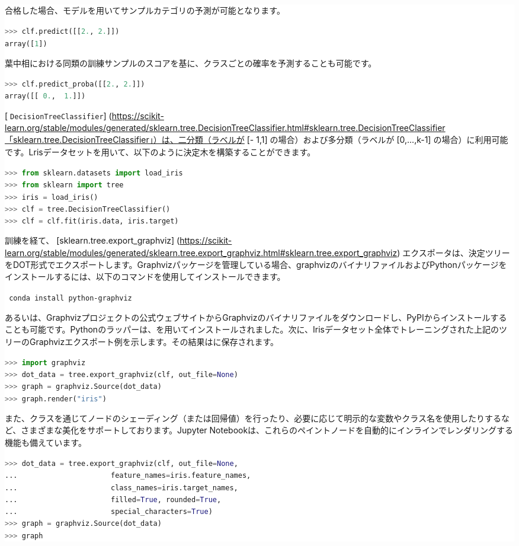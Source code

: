 合格した場合、モデルを用いてサンプルカテゴリの予測が可能となります。

```py
>>> clf.predict([[2., 2.]])
array([1])

```

葉中相における同類の訓練サンプルのスコアを基に、クラスごとの確率を予測することも可能です。

```py
>>> clf.predict_proba([[2., 2.]])
array([[ 0.,  1.]])

```

[ `DecisionTreeClassifier`] (https://scikit-learn.org/stable/modules/generated/sklearn.tree.DecisionTreeClassifier.html#sklearn.tree.DecisionTreeClassifier「sklearn.tree.DecisionTreeClassifier」）は、二分類（ラベルが [- 1,1] の場合）および多分類（ラベルが [0,...,k-1] の場合）に利用可能です。Lrisデータセットを用いて、以下のように決定木を構築することができます。

```py
>>> from sklearn.datasets import load_iris
>>> from sklearn import tree
>>> iris = load_iris()
>>> clf = tree.DecisionTreeClassifier()
>>> clf = clf.fit(iris.data, iris.target)

```

訓練を経て、 [sklearn.tree.export_graphviz] (https://scikit-learn.org/stable/modules/generated/sklearn.tree.export_graphviz.html#sklearn.tree.export_graphviz) エクスポータは、決定ツリーをDOT形式でエクスポートします。Graphvizパッケージを管理している場合、graphvizのバイナリファイルおよびPythonパッケージをインストールするには、以下のコマンドを使用してインストールできます。

```sh
 conda install python-graphviz
```

あるいは、Graphvizプロジェクトの公式ウェブサイトからGraphvizのバイナリファイルをダウンロードし、PyPIからインストールすることも可能です。Pythonのラッパーは、<gtr gtr="20">を用いてインストールされました。次に、Irisデータセット全体でトレーニングされた上記のツリーのGraphvizエクスポート例を示します。その結果は<gtr gtr="21">に保存されます。

```py
>>> import graphviz
>>> dot_data = tree.export_graphviz(clf, out_file=None)
>>> graph = graphviz.Source(dot_data)
>>> graph.render("iris")
```

また、クラスを通じてノードのシェーディング（または回帰値）を行ったり、必要に応じて明示的な変数やクラス名を使用したりするなど、さまざまな美化をサポートしております。Jupyter Notebookは、これらのペイントノードを自動的にインラインでレンダリングする機能も備えています。

```py
>>> dot_data = tree.export_graphviz(clf, out_file=None,
...                      feature_names=iris.feature_names,  
...                      class_names=iris.target_names,  
...                      filled=True, rounded=True,  
...                      special_characters=True)  
>>> graph = graphviz.Source(dot_data)  
>>> graph
```
